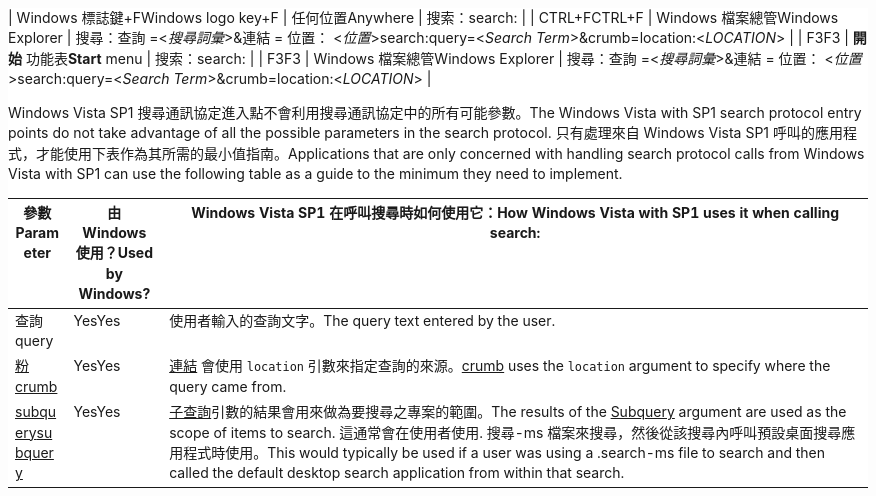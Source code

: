 | <span data-ttu-id="23c71-173">Windows 標誌鍵+F</span><span class="sxs-lookup"><span data-stu-id="23c71-173">Windows logo key+F</span></span>          | <span data-ttu-id="23c71-174">任何位置</span><span class="sxs-lookup"><span data-stu-id="23c71-174">Anywhere</span></span>         | <span data-ttu-id="23c71-175">搜索：</span><span class="sxs-lookup"><span data-stu-id="23c71-175">search:</span></span>                                                              |
| <span data-ttu-id="23c71-176">CTRL+F</span><span class="sxs-lookup"><span data-stu-id="23c71-176">CTRL+F</span></span>                      | <span data-ttu-id="23c71-177">Windows 檔案總管</span><span class="sxs-lookup"><span data-stu-id="23c71-177">Windows Explorer</span></span> | <span data-ttu-id="23c71-178">搜尋：查詢 =<*搜尋詞彙*>&連結 = 位置： <*位置*></span><span class="sxs-lookup"><span data-stu-id="23c71-178">search:query=<*Search Term*>&crumb=location:<*LOCATION*></span></span> |
| <span data-ttu-id="23c71-179">F3</span><span class="sxs-lookup"><span data-stu-id="23c71-179">F3</span></span>                          | <span data-ttu-id="23c71-180">**開始** 功能表</span><span class="sxs-lookup"><span data-stu-id="23c71-180">**Start** menu</span></span>   | <span data-ttu-id="23c71-181">搜索：</span><span class="sxs-lookup"><span data-stu-id="23c71-181">search:</span></span>                                                              |
| <span data-ttu-id="23c71-182">F3</span><span class="sxs-lookup"><span data-stu-id="23c71-182">F3</span></span>                          | <span data-ttu-id="23c71-183">Windows 檔案總管</span><span class="sxs-lookup"><span data-stu-id="23c71-183">Windows Explorer</span></span> | <span data-ttu-id="23c71-184">搜尋：查詢 =<*搜尋詞彙*>&連結 = 位置： <*位置*></span><span class="sxs-lookup"><span data-stu-id="23c71-184">search:query=<*Search Term*>&crumb=location:<*LOCATION*></span></span> |



 

<span data-ttu-id="23c71-185">Windows Vista SP1 搜尋通訊協定進入點不會利用搜尋通訊協定中的所有可能參數。</span><span class="sxs-lookup"><span data-stu-id="23c71-185">The Windows Vista with SP1 search protocol entry points do not take advantage of all the possible parameters in the search protocol.</span></span> <span data-ttu-id="23c71-186">只有處理來自 Windows Vista SP1 呼叫的應用程式，才能使用下表作為其所需的最小值指南。</span><span class="sxs-lookup"><span data-stu-id="23c71-186">Applications that are only concerned with handling search protocol calls from Windows Vista with SP1 can use the following table as a guide to the minimum they need to implement.</span></span>



| <span data-ttu-id="23c71-187">參數</span><span class="sxs-lookup"><span data-stu-id="23c71-187">Parameter</span></span>                                              | <span data-ttu-id="23c71-188">由 Windows 使用？</span><span class="sxs-lookup"><span data-stu-id="23c71-188">Used by Windows?</span></span> | <span data-ttu-id="23c71-189">Windows Vista SP1 在呼叫搜尋時如何使用它：</span><span class="sxs-lookup"><span data-stu-id="23c71-189">How Windows Vista with SP1 uses it when calling search:</span></span>                                                                                                                                                                                                                     |
|--------------------------------------------------------|------------------|-----------------------------------------------------------------------------------------------------------------------------------------------------------------------------------------------------------------------------------------------------------------------------|
| <span data-ttu-id="23c71-190">查詢</span><span class="sxs-lookup"><span data-stu-id="23c71-190">query</span></span>                                                  | <span data-ttu-id="23c71-191">Yes</span><span class="sxs-lookup"><span data-stu-id="23c71-191">Yes</span></span>              | <span data-ttu-id="23c71-192">使用者輸入的查詢文字。</span><span class="sxs-lookup"><span data-stu-id="23c71-192">The query text entered by the user.</span></span>                                                                                                                                                                                                                                         |
| [<span data-ttu-id="23c71-193">粉</span><span class="sxs-lookup"><span data-stu-id="23c71-193">crumb</span></span>](search-protocol-crumb.md)                     | <span data-ttu-id="23c71-194">Yes</span><span class="sxs-lookup"><span data-stu-id="23c71-194">Yes</span></span>              | <span data-ttu-id="23c71-195">[連結](search-protocol-crumb.md) 會使用 `location` 引數來指定查詢的來源。</span><span class="sxs-lookup"><span data-stu-id="23c71-195">[crumb](search-protocol-crumb.md) uses the `location` argument to specify where the query came from.</span></span>                                                                                                                                                                       |
| [<span data-ttu-id="23c71-196">subquery</span><span class="sxs-lookup"><span data-stu-id="23c71-196">subquery</span></span>](search-protocol-subquery.md)               | <span data-ttu-id="23c71-197">Yes</span><span class="sxs-lookup"><span data-stu-id="23c71-197">Yes</span></span>              | <span data-ttu-id="23c71-198">[子查詢](search-protocol-subquery.md)引數的結果會用來做為要搜尋之專案的範圍。</span><span class="sxs-lookup"><span data-stu-id="23c71-198">The results of the [Subquery](search-protocol-subquery.md) argument are used as the scope of items to search.</span></span> <span data-ttu-id="23c71-199">這通常會在使用者使用. 搜尋-ms 檔案來搜尋，然後從該搜尋內呼叫預設桌面搜尋應用程式時使用。</span><span class="sxs-lookup"><span data-stu-id="23c71-199">This would typically be used if a user was using a .search-ms file to search and then called the default desktop search application from within that search.</span></span> |